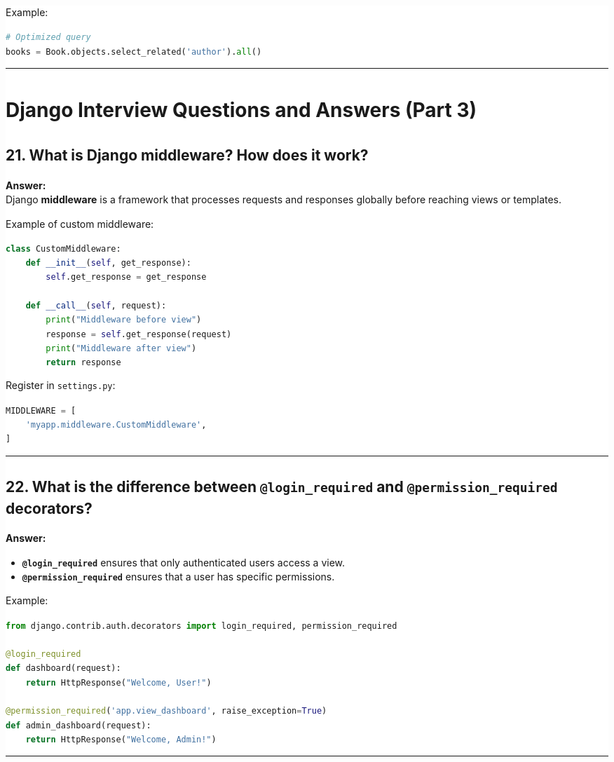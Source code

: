 Example:  
```python
# Optimized query
books = Book.objects.select_related('author').all()
```

---

# Django Interview Questions and Answers (Part 3)

## 21. What is Django middleware? How does it work?  
**Answer:**  
Django **middleware** is a framework that processes requests and responses globally before reaching views or templates.

Example of custom middleware:  
```python
class CustomMiddleware:
    def __init__(self, get_response):
        self.get_response = get_response

    def __call__(self, request):
        print("Middleware before view")
        response = self.get_response(request)
        print("Middleware after view")
        return response
```
Register in `settings.py`:  
```python
MIDDLEWARE = [
    'myapp.middleware.CustomMiddleware',
]
```

---

## 22. What is the difference between `@login_required` and `@permission_required` decorators?  
**Answer:**  
- **`@login_required`** ensures that only authenticated users access a view.  
- **`@permission_required`** ensures that a user has specific permissions.

Example:  
```python
from django.contrib.auth.decorators import login_required, permission_required

@login_required
def dashboard(request):
    return HttpResponse("Welcome, User!")

@permission_required('app.view_dashboard', raise_exception=True)
def admin_dashboard(request):
    return HttpResponse("Welcome, Admin!")
```

---